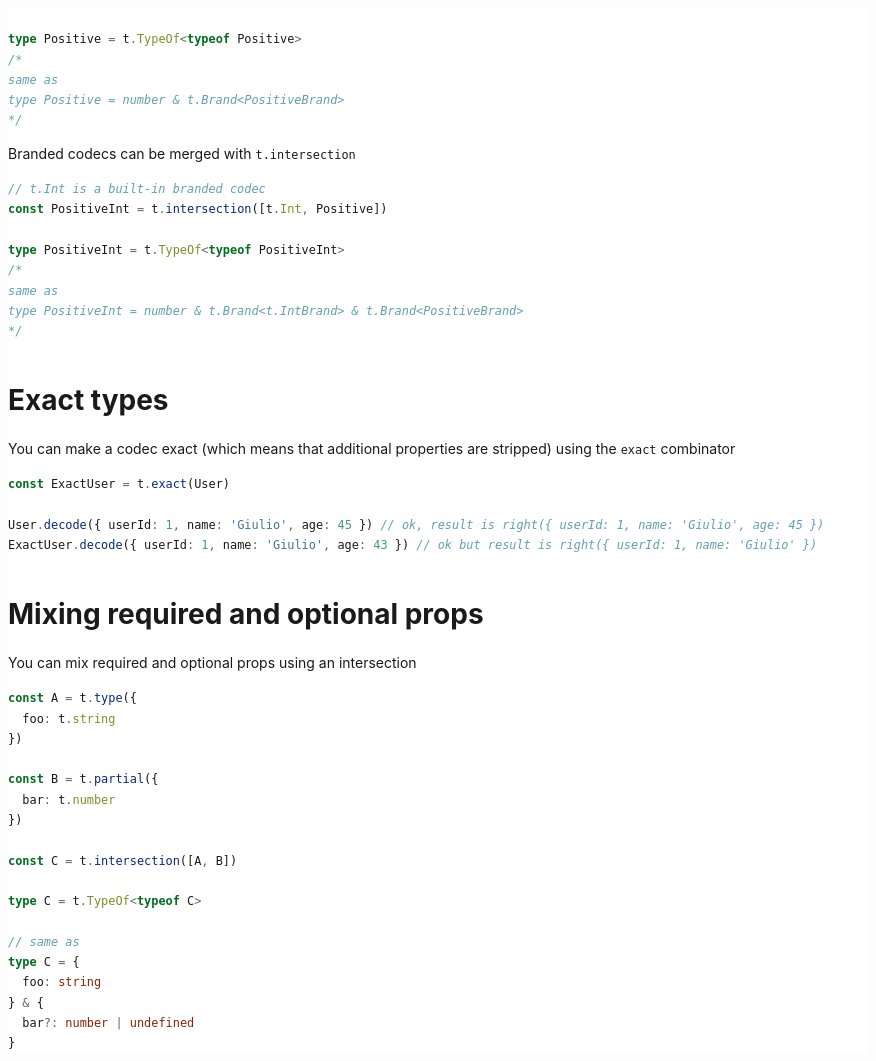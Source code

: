 ```ts

type Positive = t.TypeOf<typeof Positive>
/*
same as
type Positive = number & t.Brand<PositiveBrand>
*/
```

Branded codecs can be merged with `t.intersection`

```ts
// t.Int is a built-in branded codec
const PositiveInt = t.intersection([t.Int, Positive])

type PositiveInt = t.TypeOf<typeof PositiveInt>
/*
same as
type PositiveInt = number & t.Brand<t.IntBrand> & t.Brand<PositiveBrand>
*/
```

# Exact types

You can make a codec exact (which means that additional properties are stripped) using the `exact` combinator

```ts
const ExactUser = t.exact(User)

User.decode({ userId: 1, name: 'Giulio', age: 45 }) // ok, result is right({ userId: 1, name: 'Giulio', age: 45 })
ExactUser.decode({ userId: 1, name: 'Giulio', age: 43 }) // ok but result is right({ userId: 1, name: 'Giulio' })
```

# Mixing required and optional props

You can mix required and optional props using an intersection

```ts
const A = t.type({
  foo: t.string
})

const B = t.partial({
  bar: t.number
})

const C = t.intersection([A, B])

type C = t.TypeOf<typeof C>

// same as
type C = {
  foo: string
} & {
  bar?: number | undefined
}
```
